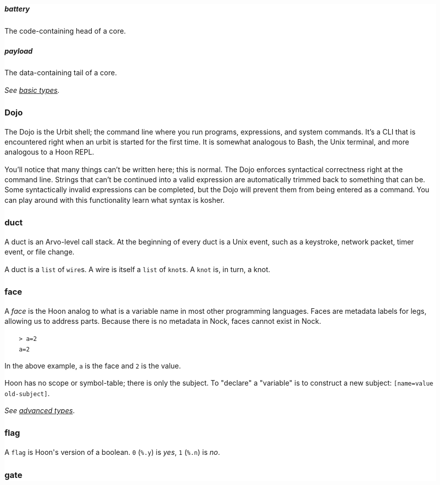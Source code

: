 ##### battery

  The code-containing head of a core.

##### payload

  The data-containing tail of a core.

_See [basic types](@/docs/hoon/hoon-expressions/basic.md)._

### Dojo

The Dojo is the Urbit shell; the command line where you run programs,
expressions, and system commands. It’s a CLI that is encountered right when
an urbit is started for the first time. It is somewhat analogous to Bash, the
Unix terminal, and more analogous to a Hoon REPL.

You’ll notice that many things can’t be written here; this is normal. The Dojo
enforces syntactical correctness right at the command line. Strings that can’t
be continued into a valid expression are automatically trimmed back to something
that can be. Some syntactically invalid expressions can be completed, but the
Dojo will  prevent them from being entered as a command. You can play around
with this functionality learn what syntax is kosher.


### duct

A duct is an Arvo-level call stack. At the beginning of every duct is a Unix
event, such as a keystroke, network packet, timer event, or file change.

A duct is a `list` of `wire`s. A wire is itself a `list` of `knot`s. A `knot`
is, in turn, a knot.

### face

A _face_ is the Hoon analog to what is a variable name in most other
programming languages. Faces are metadata labels for legs, allowing us to
address parts. Because there is no metadata in Nock, faces cannot exist in Nock.

```
    > a=2
    a=2
```

In the above example, `a` is the face and `2` is the value.

Hoon has no scope or symbol-table; there is only the subject. To "declare" a
"variable" is to construct a new subject: `[name=value old-subject]`.

_See [advanced types](@/docs/hoon/hoon-expressions/advanced.md)_.


### flag

A `flag` is Hoon's version of a boolean. `0` (`%.y`) is _yes_, `1` (`%.n`) is
_no_.

### gate
